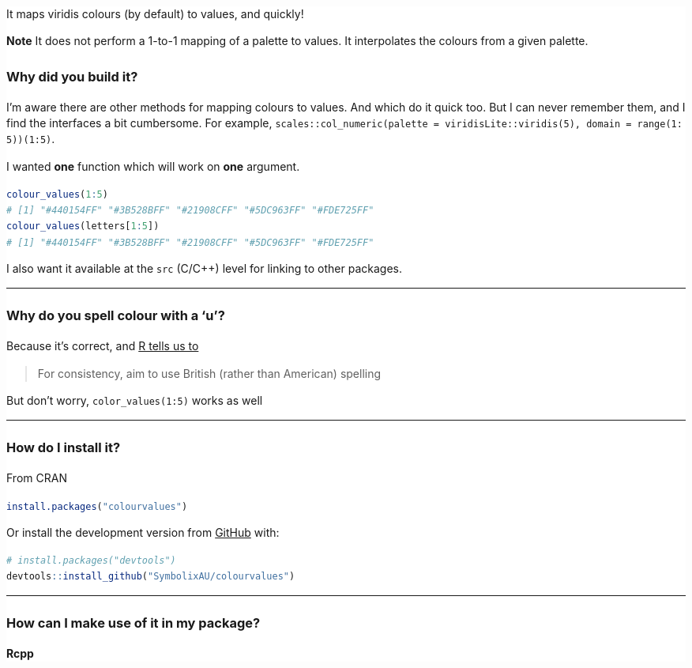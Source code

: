 It maps viridis colours (by default) to values, and quickly\!

**Note** It does not perform a 1-to-1 mapping of a palette to values. It
interpolates the colours from a given palette.

### Why did you build it?

I’m aware there are other methods for mapping colours to values. And
which do it quick too. But I can never remember them, and I find the
interfaces a bit cumbersome. For example, `scales::col_numeric(palette =
viridisLite::viridis(5), domain = range(1:5))(1:5)`.

I wanted **one** function which will work on **one** argument.

``` r
colour_values(1:5)
# [1] "#440154FF" "#3B528BFF" "#21908CFF" "#5DC963FF" "#FDE725FF"
colour_values(letters[1:5])
# [1] "#440154FF" "#3B528BFF" "#21908CFF" "#5DC963FF" "#FDE725FF"
```

I also want it available at the `src` (C/C++) level for linking to other
packages.

-----

### Why do you spell colour with a ‘u’?

Because it’s correct, and [R tells us
to](http://developer.r-project.org/Rds.html)

> For consistency, aim to use British (rather than American) spelling

But don’t worry, `color_values(1:5)` works as well

-----

### How do I install it?

From CRAN

``` r
install.packages("colourvalues")
```

Or install the development version from
[GitHub](https://github.com/SymbolixAU/colourvalues) with:

``` r
# install.packages("devtools")
devtools::install_github("SymbolixAU/colourvalues")
```

-----

### How can I make use of it in my package?

**Rcpp**
